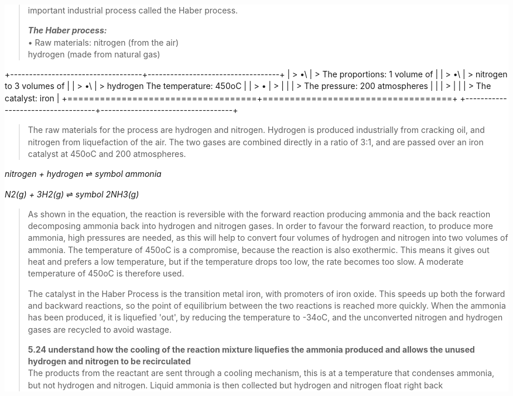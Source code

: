 > important industrial process called the Haber process.
>
> **_The Haber process:_**\
> • Raw materials: nitrogen (from the air)\
> hydrogen (made from natural gas)

+-----------------------------------+-----------------------------------+
| > •\ | > The proportions: 1 volume of |
| > •\ | > nitrogen to 3 volumes of |
| > •\ | > hydrogen The temperature: 450oC |
| > • | > |
| | > The pressure: 200 atmospheres |
| | > |
| | > The catalyst: iron |
+===================================+===================================+
+-----------------------------------+-----------------------------------+

> The raw materials for the process are hydrogen and nitrogen. Hydrogen
> is produced industrially from cracking oil, and nitrogen from
> liquefaction of the air. The two gases are combined directly in a
> ratio of 3:1, and are passed over an iron catalyst at 450oC and 200
> atmospheres.

_nitrogen + hydrogen_ ⇌ _symbol ammonia_

_N2(g) + 3H2(g)_ ⇌ _symbol 2NH3(g)_

> As shown in the equation, the reaction is reversible with the forward
> reaction producing ammonia and the back reaction decomposing ammonia
> back into hydrogen and nitrogen gases. In order to favour the forward
> reaction, to produce more ammonia, high pressures are needed, as this
> will help to convert four volumes of hydrogen and nitrogen into two
> volumes of ammonia. The temperature of 450oC is a compromise, because
> the reaction is also exothermic. This means it gives out heat and
> prefers a low temperature, but if the temperature drops too low, the
> rate becomes too slow. A moderate temperature of 450oC is therefore
> used.
>
> The catalyst in the Haber Process is the transition metal iron, with
> promoters of iron oxide. This speeds up both the forward and backward
> reactions, so the point of equilibrium between the two reactions is
> reached more quickly. When the ammonia has been produced, it is
> liquefied 'out', by reducing the temperature to -34oC, and the
> unconverted nitrogen and hydrogen gases are recycled to avoid wastage.
>
> **5.24 understand how the cooling of the reaction mixture liquefies
> the ammonia produced and allows the unused hydrogen and nitrogen to be
> recirculated**\
> The products from the reactant are sent through a cooling mechanism,
> this is at a temperature that condenses ammonia, but not hydrogen and
> nitrogen. Liquid ammonia is then collected but hydrogen and nitrogen
> float right back
